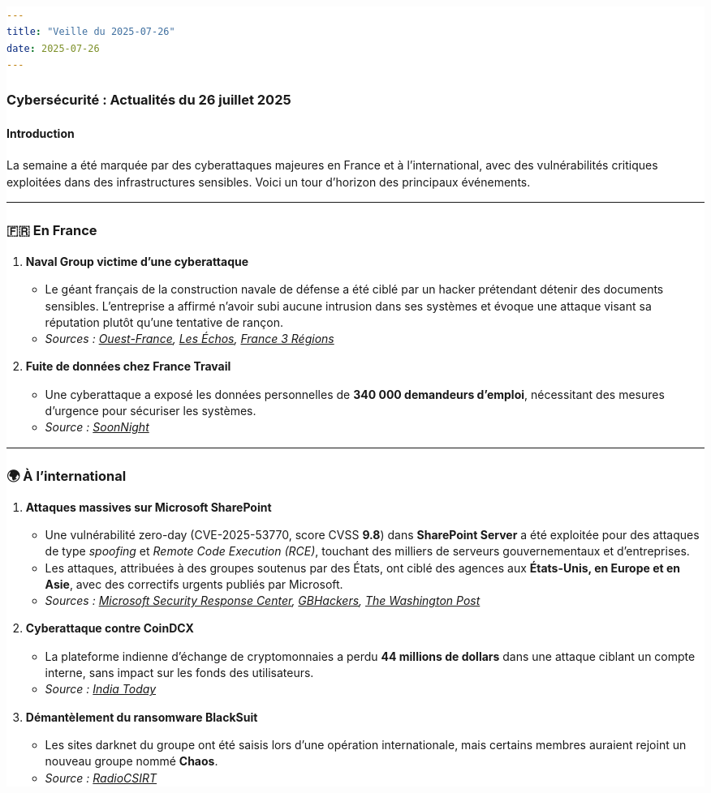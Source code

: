 ```yaml
---
title: "Veille du 2025-07-26"
date: 2025-07-26
---
```


### **Cybersécurité : Actualités du 26 juillet 2025**

#### **Introduction**
La semaine a été marquée par des cyberattaques majeures en France et à l’international, avec des vulnérabilités critiques exploitées dans des infrastructures sensibles. Voici un tour d’horizon des principaux événements.

---

### **🇫🇷 En France**

1. **Naval Group victime d’une cyberattaque**
   - Le géant français de la construction navale de défense a été ciblé par un hacker prétendant détenir des documents sensibles. L’entreprise a affirmé n’avoir subi aucune intrusion dans ses systèmes et évoque une attaque visant sa réputation plutôt qu’une tentative de rançon.
   - *Sources : [Ouest-France](https://www.ouest-france.fr), [Les Échos](https://www.lesechos.fr), [France 3 Régions](https://france3-regions.franceinfo.fr)*

2. **Fuite de données chez France Travail**
   - Une cyberattaque a exposé les données personnelles de **340 000 demandeurs d’emploi**, nécessitant des mesures d’urgence pour sécuriser les systèmes.
   - *Source : [SoonNight](https://www.soonnight.com)*

---

### **🌍 À l’international**

1. **Attaques massives sur Microsoft SharePoint**
   - Une vulnérabilité zero-day (CVE-2025-53770, score CVSS **9.8**) dans **SharePoint Server** a été exploitée pour des attaques de type *spoofing* et *Remote Code Execution (RCE)*, touchant des milliers de serveurs gouvernementaux et d’entreprises.
   - Les attaques, attribuées à des groupes soutenus par des États, ont ciblé des agences aux **États-Unis, en Europe et en Asie**, avec des correctifs urgents publiés par Microsoft.
   - *Sources : [Microsoft Security Response Center](https://www.livemint.com), [GBHackers](https://gbhackers.com), [The Washington Post](https://www.washingtonpost.com)*

2. **Cyberattaque contre CoinDCX**
   - La plateforme indienne d’échange de cryptomonnaies a perdu **44 millions de dollars** dans une attaque ciblant un compte interne, sans impact sur les fonds des utilisateurs.
   - *Source : [India Today](https://www.indiatoday.in)*

3. **Démantèlement du ransomware BlackSuit**
   - Les sites darknet du groupe ont été saisis lors d’une opération internationale, mais certains membres auraient rejoint un nouveau groupe nommé **Chaos**.
   - *Source : [RadioCSIRT](https://www.youtube.com/watch?v=bEE229IM5EA)*
